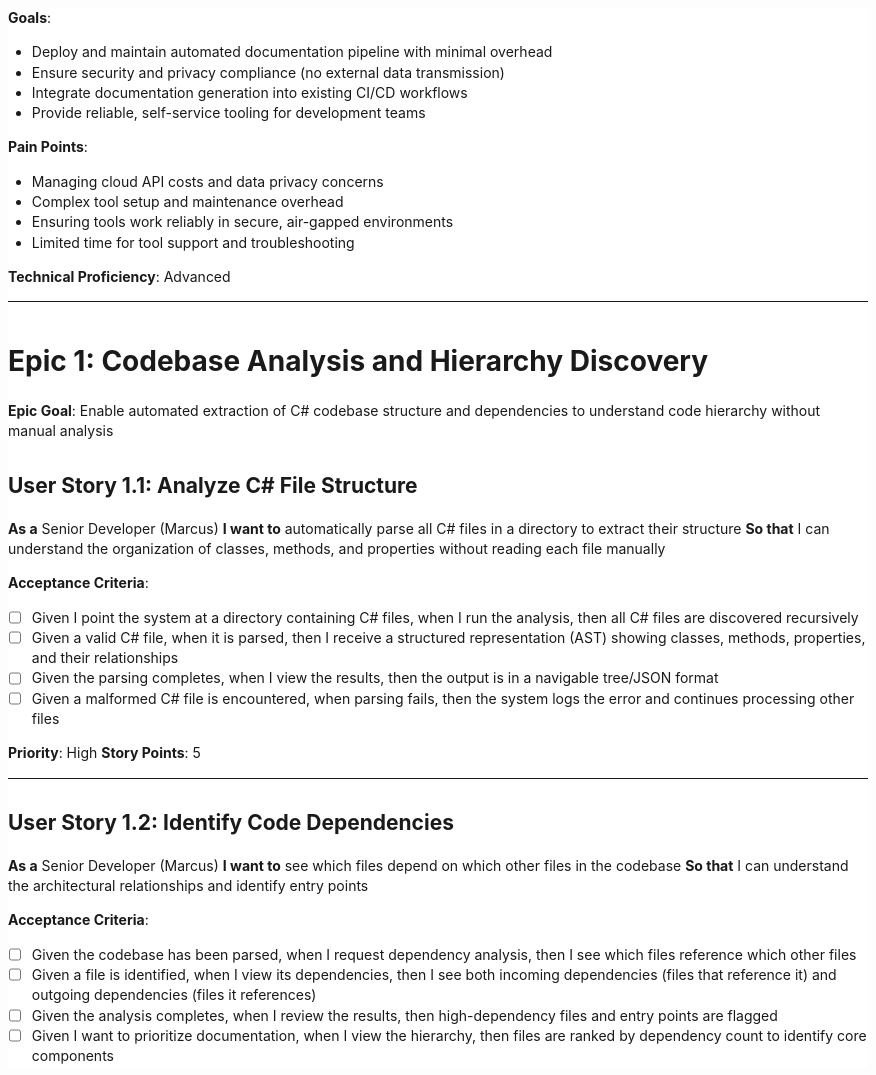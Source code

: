 **Goals**:
- Deploy and maintain automated documentation pipeline with minimal overhead
- Ensure security and privacy compliance (no external data transmission)
- Integrate documentation generation into existing CI/CD workflows
- Provide reliable, self-service tooling for development teams

**Pain Points**:
- Managing cloud API costs and data privacy concerns
- Complex tool setup and maintenance overhead
- Ensuring tools work reliably in secure, air-gapped environments
- Limited time for tool support and troubleshooting

**Technical Proficiency**: Advanced

---

# Epic 1: Codebase Analysis and Hierarchy Discovery

**Epic Goal**: Enable automated extraction of C# codebase structure and dependencies to understand code hierarchy without manual analysis

## User Story 1.1: Analyze C# File Structure

**As a** Senior Developer (Marcus)
**I want to** automatically parse all C# files in a directory to extract their structure
**So that** I can understand the organization of classes, methods, and properties without reading each file manually

**Acceptance Criteria**:
- [ ] Given I point the system at a directory containing C# files, when I run the analysis, then all C# files are discovered recursively
- [ ] Given a valid C# file, when it is parsed, then I receive a structured representation (AST) showing classes, methods, properties, and their relationships
- [ ] Given the parsing completes, when I view the results, then the output is in a navigable tree/JSON format
- [ ] Given a malformed C# file is encountered, when parsing fails, then the system logs the error and continues processing other files

**Priority**: High
**Story Points**: 5

---

## User Story 1.2: Identify Code Dependencies

**As a** Senior Developer (Marcus)
**I want to** see which files depend on which other files in the codebase
**So that** I can understand the architectural relationships and identify entry points

**Acceptance Criteria**:
- [ ] Given the codebase has been parsed, when I request dependency analysis, then I see which files reference which other files
- [ ] Given a file is identified, when I view its dependencies, then I see both incoming dependencies (files that reference it) and outgoing dependencies (files it references)
- [ ] Given the analysis completes, when I review the results, then high-dependency files and entry points are flagged
- [ ] Given I want to prioritize documentation, when I view the hierarchy, then files are ranked by dependency count to identify core components
